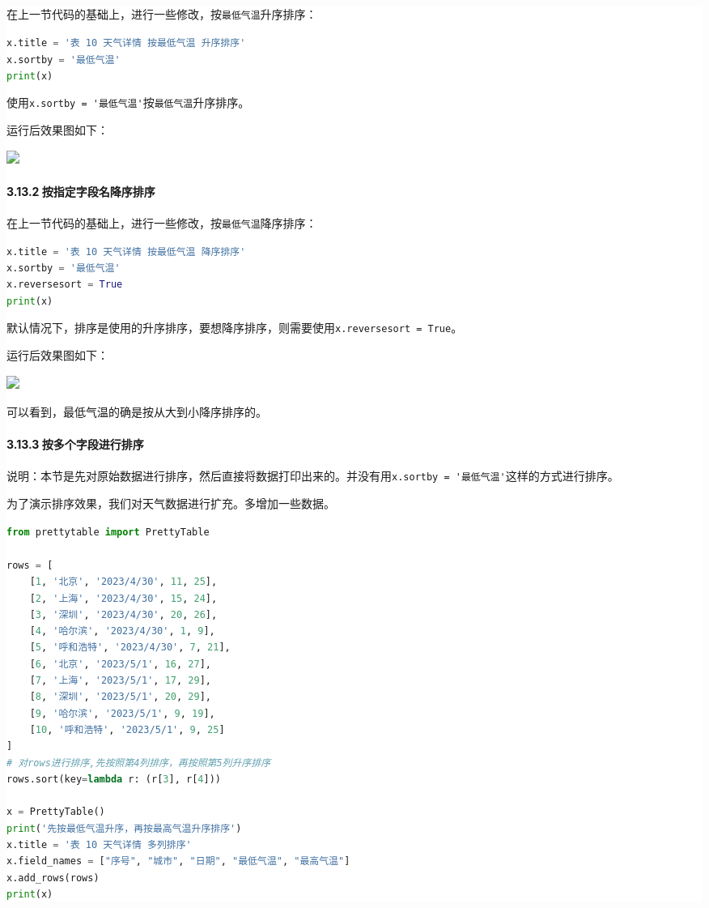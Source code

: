 在上一节代码的基础上，进行一些修改，按`最低气温`升序排序：

```py
x.title = '表 10 天气详情 按最低气温 升序排序'
x.sortby = '最低气温'
print(x)
```

使用`x.sortby = '最低气温'`按`最低气温`升序排序。

运行后效果图如下：

![](/img/Snipaste_2023-05-03_11-16-32.png)

#### 3.13.2 按指定字段名降序排序

在上一节代码的基础上，进行一些修改，按`最低气温`降序排序：

```py
x.title = '表 10 天气详情 按最低气温 降序排序'
x.sortby = '最低气温'
x.reversesort = True
print(x)
```

默认情况下，排序是使用的升序排序，要想降序排序，则需要使用`x.reversesort = True`。

运行后效果图如下：

![](/img/Snipaste_2023-05-03_11-19-28.png)

可以看到，最低气温的确是按从大到小降序排序的。

#### 3.13.3 按多个字段进行排序

说明：本节是先对原始数据进行排序，然后直接将数据打印出来的。并没有用`x.sortby = '最低气温'`这样的方式进行排序。

为了演示排序效果，我们对天气数据进行扩充。多增加一些数据。

```py
from prettytable import PrettyTable

rows = [
    [1, '北京', '2023/4/30', 11, 25],
    [2, '上海', '2023/4/30', 15, 24],
    [3, '深圳', '2023/4/30', 20, 26],
    [4, '哈尔滨', '2023/4/30', 1, 9],
    [5, '呼和浩特', '2023/4/30', 7, 21],
    [6, '北京', '2023/5/1', 16, 27],
    [7, '上海', '2023/5/1', 17, 29],
    [8, '深圳', '2023/5/1', 20, 29],
    [9, '哈尔滨', '2023/5/1', 9, 19],
    [10, '呼和浩特', '2023/5/1', 9, 25]
]
# 对rows进行排序,先按照第4列排序，再按照第5列升序排序
rows.sort(key=lambda r: (r[3], r[4]))

x = PrettyTable()
print('先按最低气温升序，再按最高气温升序排序')
x.title = '表 10 天气详情 多列排序'
x.field_names = ["序号", "城市", "日期", "最低气温", "最高气温"]
x.add_rows(rows)
print(x)
```
